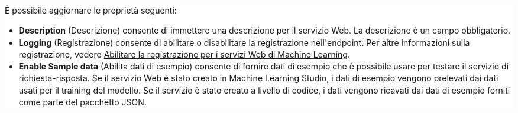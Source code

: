 È possibile aggiornare le proprietà seguenti:

* **Description** (Descrizione) consente di immettere una descrizione per il servizio Web. La descrizione è un campo obbligatorio.
* **Logging** (Registrazione) consente di abilitare o disabilitare la registrazione nell'endpoint. Per altre informazioni sulla registrazione, vedere [Abilitare la registrazione per i servizi Web di Machine Learning](web-services-logging.md).
* **Enable Sample data** (Abilita dati di esempio) consente di fornire dati di esempio che è possibile usare per testare il servizio di richiesta-risposta. Se il servizio Web è stato creato in Machine Learning Studio, i dati di esempio vengono prelevati dai dati usati per il training del modello. Se il servizio è stato creato a livello di codice, i dati vengono ricavati dai dati di esempio forniti come parte del pacchetto JSON.


